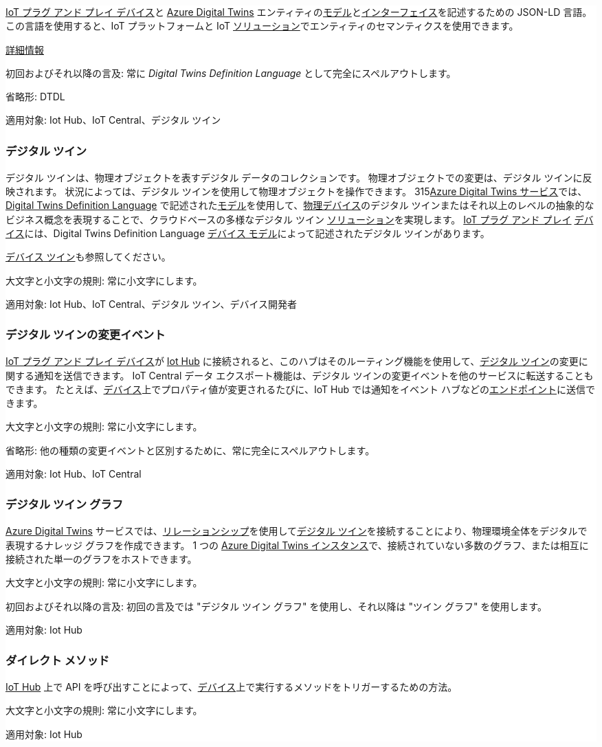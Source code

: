 [IoT プラグ アンド プレイ デバイス](#iot-plug-and-play-device)と [Azure Digital Twins](#azure-digital-twins) エンティティの[モデル](#model)と[インターフェイス](#interface)を記述するための JSON-LD 言語。 この言語を使用すると、IoT プラットフォームと IoT [ソリューション](#solution)でエンティティのセマンティクスを使用できます。

[詳細情報](https://github.com/Azure/opendigitaltwins-dtdl)

初回およびそれ以降の言及: 常に *Digital Twins Definition Language* として完全にスペルアウトします。

省略形: DTDL

適用対象: Iot Hub、IoT Central、デジタル ツイン

### <a name="digital-twin"></a>デジタル ツイン

デジタル ツインは、物理オブジェクトを表すデジタル データのコレクションです。 物理オブジェクトでの変更は、デジタル ツインに反映されます。 状況によっては、デジタル ツインを使用して物理オブジェクトを操作できます。 315[Azure Digital Twins サービス](../digital-twins/index.yml)では、[Digital Twins Definition Language](#digital-twins-definition-language) で記述された[モデル](#model)を使用して、[物理デバイス](#physical-device)のデジタル ツインまたはそれ以上のレベルの抽象的なビジネス概念を表現することで、クラウドベースの多様なデジタル ツイン [ソリューション](#solution)を実現します。 [IoT プラグ アンド プレイ](../iot-develop/index.yml) [デバイス](#device)には、Digital Twins Definition Language [デバイス モデル](#device-model)によって記述されたデジタル ツインがあります。

[デバイス ツイン](#device-twin)も参照してください。

大文字と小文字の規則: 常に小文字にします。

適用対象: Iot Hub、IoT Central、デジタル ツイン、デバイス開発者

### <a name="digital-twin-change-events"></a>デジタル ツインの変更イベント

[IoT プラグ アンド プレイ デバイス](#iot-plug-and-play-device)が [Iot Hub](#iot-hub) に接続されると、このハブはそのルーティング機能を使用して、[デジタル ツイン](#digital-twin)の変更に関する通知を送信できます。 IoT Central データ エクスポート機能は、デジタル ツインの変更イベントを他のサービスに転送することもできます。 たとえば、[デバイス](#device)上でプロパティ値が変更されるたびに、IoT Hub では通知をイベント ハブなどの[エンドポイント](#endpoint)に送信できます。

大文字と小文字の規則: 常に小文字にします。

省略形: 他の種類の変更イベントと区別するために、常に完全にスペルアウトします。

適用対象: Iot Hub、IoT Central

### <a name="digital-twin-graph"></a>デジタル ツイン グラフ

[Azure Digital Twins](#azure-digital-twins) サービスでは、[リレーションシップ](#relationship)を使用して[デジタル ツイン](#digital-twin)を接続することにより、物理環境全体をデジタルで表現するナレッジ グラフを作成できます。 1 つの [Azure Digital Twins インスタンス](#azure-digital-twins-instance)で、接続されていない多数のグラフ、または相互に接続された単一のグラフをホストできます。

大文字と小文字の規則: 常に小文字にします。

初回およびそれ以降の言及: 初回の言及では "デジタル ツイン グラフ" を使用し、それ以降は "ツイン グラフ" を使用します。

適用対象: Iot Hub

### <a name="direct-method"></a>ダイレクト メソッド

[IoT Hub](#iot-hub) 上で API を呼び出すことによって、[デバイス](#device)上で実行するメソッドをトリガーするための方法。

大文字と小文字の規則: 常に小文字にします。

適用対象: Iot Hub
